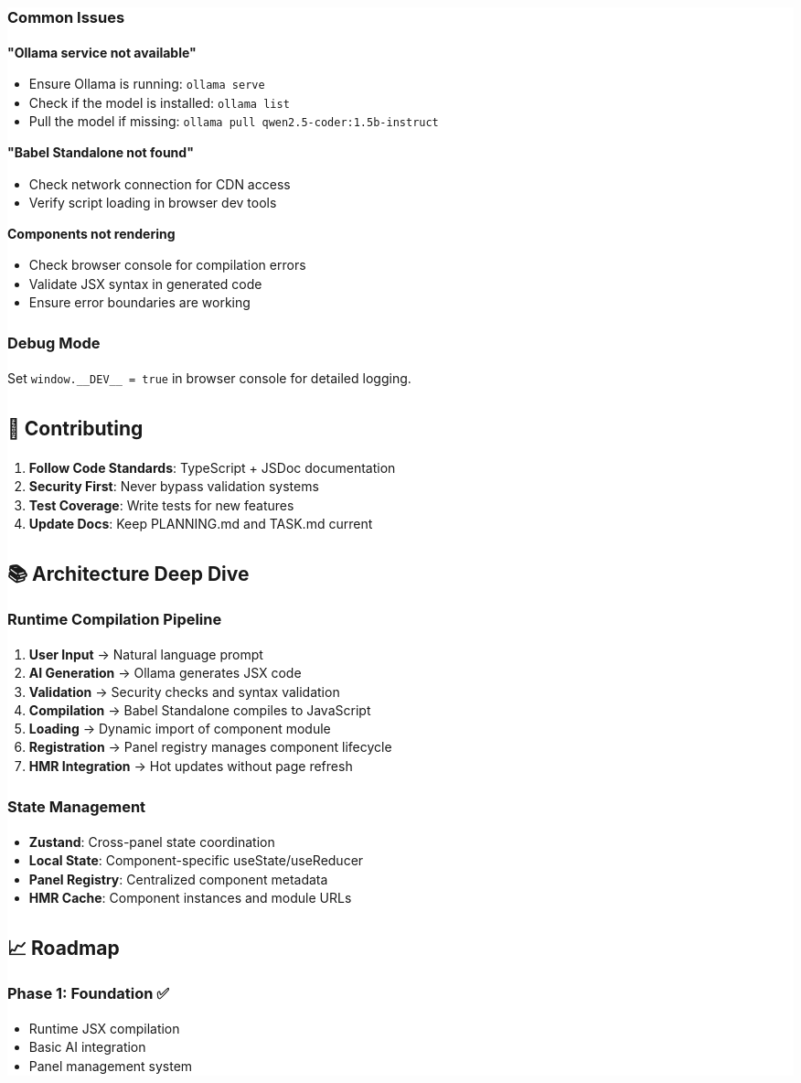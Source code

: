 ### Common Issues

**"Ollama service not available"**
- Ensure Ollama is running: `ollama serve`
- Check if the model is installed: `ollama list`
- Pull the model if missing: `ollama pull qwen2.5-coder:1.5b-instruct`

**"Babel Standalone not found"**
- Check network connection for CDN access
- Verify script loading in browser dev tools

**Components not rendering**
- Check browser console for compilation errors
- Validate JSX syntax in generated code
- Ensure error boundaries are working

### Debug Mode
Set `window.__DEV__ = true` in browser console for detailed logging.

## 🤝 Contributing

1. **Follow Code Standards**: TypeScript + JSDoc documentation
2. **Security First**: Never bypass validation systems
3. **Test Coverage**: Write tests for new features
4. **Update Docs**: Keep PLANNING.md and TASK.md current

## 📚 Architecture Deep Dive

### Runtime Compilation Pipeline
1. **User Input** → Natural language prompt
2. **AI Generation** → Ollama generates JSX code
3. **Validation** → Security checks and syntax validation
4. **Compilation** → Babel Standalone compiles to JavaScript
5. **Loading** → Dynamic import of component module
6. **Registration** → Panel registry manages component lifecycle
7. **HMR Integration** → Hot updates without page refresh

### State Management
- **Zustand**: Cross-panel state coordination
- **Local State**: Component-specific useState/useReducer
- **Panel Registry**: Centralized component metadata
- **HMR Cache**: Component instances and module URLs

## 📈 Roadmap

### Phase 1: Foundation ✅
- Runtime JSX compilation
- Basic AI integration
- Panel management system
